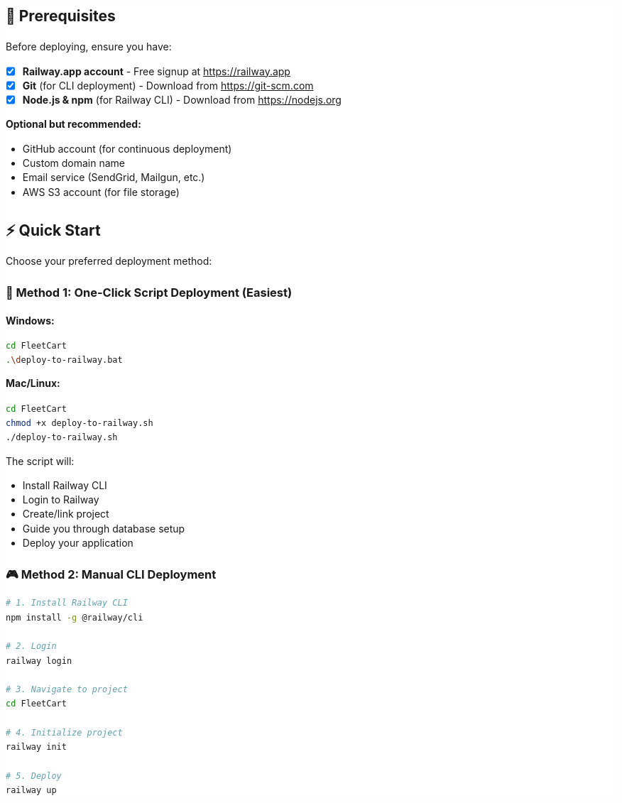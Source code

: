 ## 🔧 Prerequisites

Before deploying, ensure you have:

- [x] **Railway.app account** - Free signup at https://railway.app
- [x] **Git** (for CLI deployment) - Download from https://git-scm.com
- [x] **Node.js & npm** (for Railway CLI) - Download from https://nodejs.org

**Optional but recommended:**
- GitHub account (for continuous deployment)
- Custom domain name
- Email service (SendGrid, Mailgun, etc.)
- AWS S3 account (for file storage)

## ⚡ Quick Start

Choose your preferred deployment method:

### 🚀 Method 1: One-Click Script Deployment (Easiest)

**Windows:**
```bash
cd FleetCart
.\deploy-to-railway.bat
```

**Mac/Linux:**
```bash
cd FleetCart
chmod +x deploy-to-railway.sh
./deploy-to-railway.sh
```

The script will:
- Install Railway CLI
- Login to Railway
- Create/link project
- Guide you through database setup
- Deploy your application

### 🎮 Method 2: Manual CLI Deployment

```bash
# 1. Install Railway CLI
npm install -g @railway/cli

# 2. Login
railway login

# 3. Navigate to project
cd FleetCart

# 4. Initialize project
railway init

# 5. Deploy
railway up
```

